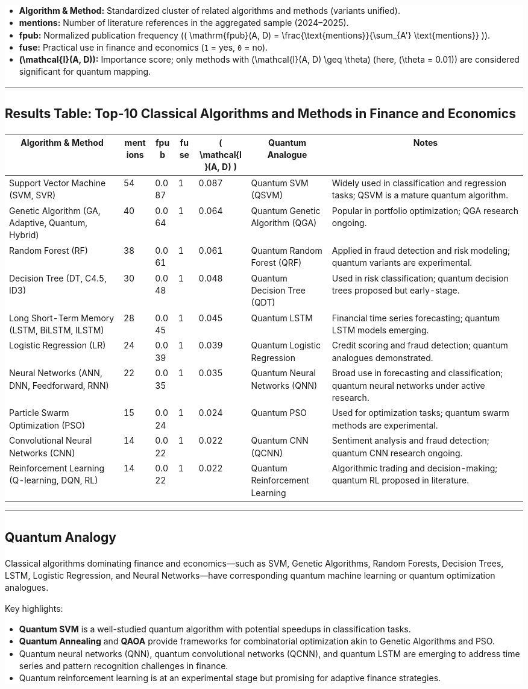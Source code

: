- **Algorithm & Method:** Standardized cluster of related algorithms and methods (variants unified).
- **mentions:** Number of literature references in the aggregated sample (2024–2025).
- **fpub:** Normalized publication frequency (\( \mathrm{fpub}(A, D) = \frac{\text{mentions}}{\sum_{A'} \text{mentions}} \)).
- **fuse:** Practical use in finance and economics (`1` = yes, `0` = no).
- **\(\mathcal{I}(A, D)\):** Importance score; only methods with \(\mathcal{I}(A, D) \geq \theta\) (here, \(\theta = 0.01\)) are considered significant for quantum mapping.

---

## Results Table: Top-10 Classical Algorithms and Methods in Finance and Economics

| Algorithm & Method                                | mentions | fpub  | fuse | \( \mathcal{I}(A, D) \) | Quantum Analogue                 | Notes                                                                                               |
|-------------------------------------------------|----------|-------|------|-------------------------|--------------------------------|---------------------------------------------------------------------------------------------------|
| Support Vector Machine (SVM, SVR)                | 54       | 0.087 | 1    | 0.087                   | Quantum SVM (QSVM)              | Widely used in classification and regression tasks; QSVM is a mature quantum algorithm.            |
| Genetic Algorithm (GA, Adaptive, Quantum, Hybrid)| 40       | 0.064 | 1    | 0.064                   | Quantum Genetic Algorithm (QGA) | Popular in portfolio optimization; QGA research ongoing.                                           |
| Random Forest (RF)                               | 38       | 0.061 | 1    | 0.061                   | Quantum Random Forest (QRF)     | Applied in fraud detection and risk modeling; quantum variants are experimental.                   |
| Decision Tree (DT, C4.5, ID3)                    | 30       | 0.048 | 1    | 0.048                   | Quantum Decision Tree (QDT)     | Used in risk classification; quantum decision trees proposed but early-stage.                      |
| Long Short-Term Memory (LSTM, BiLSTM, ILSTM)    | 28       | 0.045 | 1    | 0.045                   | Quantum LSTM                   | Financial time series forecasting; quantum LSTM models emerging.                                   |
| Logistic Regression (LR)                         | 24       | 0.039 | 1    | 0.039                   | Quantum Logistic Regression     | Credit scoring and fraud detection; quantum analogues demonstrated.                               |
| Neural Networks (ANN, DNN, Feedforward, RNN)    | 22       | 0.035 | 1    | 0.035                   | Quantum Neural Networks (QNN)   | Broad use in forecasting and classification; quantum neural networks under active research.       |
| Particle Swarm Optimization (PSO)                | 15       | 0.024 | 1    | 0.024                   | Quantum PSO                    | Used for optimization tasks; quantum swarm methods are experimental.                              |
| Convolutional Neural Networks (CNN)              | 14       | 0.022 | 1    | 0.022                   | Quantum CNN (QCNN)              | Sentiment analysis and fraud detection; quantum CNN research ongoing.                             |
| Reinforcement Learning (Q-learning, DQN, RL)     | 14       | 0.022 | 1    | 0.022                   | Quantum Reinforcement Learning  | Algorithmic trading and decision-making; quantum RL proposed in literature.                        |

---

## Quantum Analogy

Classical algorithms dominating finance and economics—such as SVM, Genetic Algorithms, Random Forests, Decision Trees, LSTM, Logistic Regression, and Neural Networks—have corresponding quantum machine learning or quantum optimization analogues.

Key highlights:  
- **Quantum SVM** is a well-studied quantum algorithm with potential speedups in classification tasks.  
- **Quantum Annealing** and **QAOA** provide frameworks for combinatorial optimization akin to Genetic Algorithms and PSO.  
- Quantum neural networks (QNN), quantum convolutional networks (QCNN), and quantum LSTM are emerging to address time series and pattern recognition challenges in finance.  
- Quantum reinforcement learning is at an experimental stage but promising for adaptive finance strategies.
